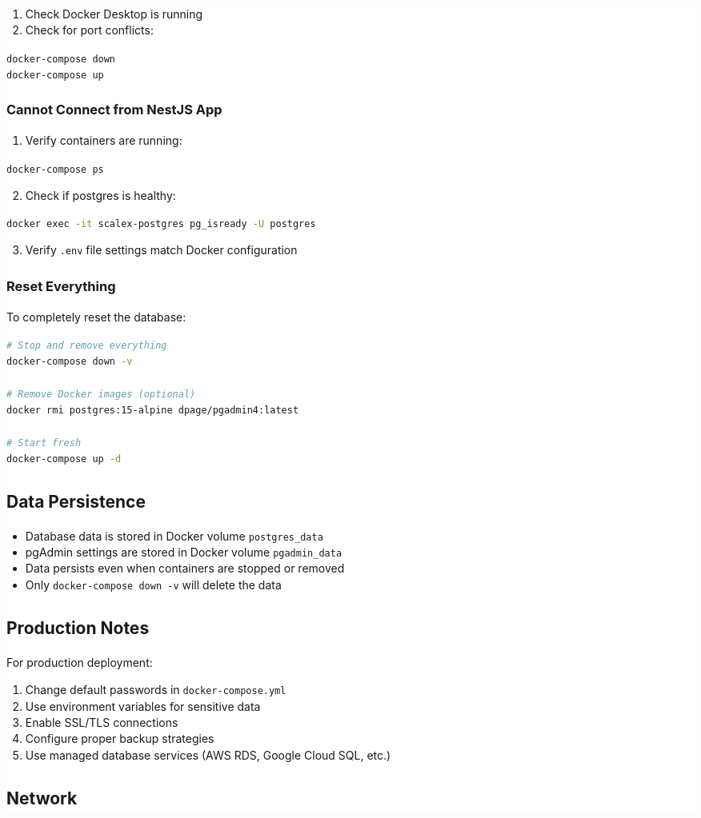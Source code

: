 1. Check Docker Desktop is running
2. Check for port conflicts:
```bash
docker-compose down
docker-compose up
```

### Cannot Connect from NestJS App

1. Verify containers are running:
```bash
docker-compose ps
```

2. Check if postgres is healthy:
```bash
docker exec -it scalex-postgres pg_isready -U postgres
```

3. Verify `.env` file settings match Docker configuration

### Reset Everything

To completely reset the database:

```bash
# Stop and remove everything
docker-compose down -v

# Remove Docker images (optional)
docker rmi postgres:15-alpine dpage/pgadmin4:latest

# Start fresh
docker-compose up -d
```

## Data Persistence

- Database data is stored in Docker volume `postgres_data`
- pgAdmin settings are stored in Docker volume `pgadmin_data`
- Data persists even when containers are stopped or removed
- Only `docker-compose down -v` will delete the data

## Production Notes

For production deployment:

1. Change default passwords in `docker-compose.yml`
2. Use environment variables for sensitive data
3. Enable SSL/TLS connections
4. Configure proper backup strategies
5. Use managed database services (AWS RDS, Google Cloud SQL, etc.)

## Network
